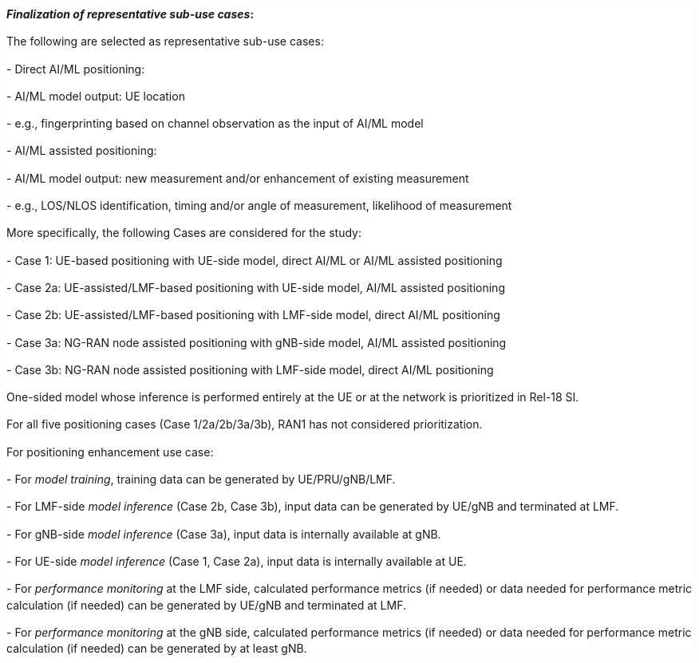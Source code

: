 ***Finalization of representative sub-use cases*:**

The following are selected as representative sub-use cases:

\- Direct AI/ML positioning:

\- AI/ML model output: UE location

\- e.g., fingerprinting based on channel observation as the input of
AI/ML model

\- AI/ML assisted positioning:

\- AI/ML model output: new measurement and/or enhancement of existing
measurement

\- e.g., LOS/NLOS identification, timing and/or angle of measurement,
likelihood of measurement

More specifically, the following Cases are considered for the study:

\- Case 1: UE-based positioning with UE-side model, direct AI/ML or
AI/ML assisted positioning

\- Case 2a: UE-assisted/LMF-based positioning with UE-side model, AI/ML
assisted positioning

\- Case 2b: UE-assisted/LMF-based positioning with LMF-side model,
direct AI/ML positioning

\- Case 3a: NG-RAN node assisted positioning with gNB-side model, AI/ML
assisted positioning

\- Case 3b: NG-RAN node assisted positioning with LMF-side model, direct
AI/ML positioning

One-sided model whose inference is performed entirely at the UE or at
the network is prioritized in Rel-18 SI.

For all five positioning cases (Case 1/2a/2b/3a/3b), RAN1 has not
considered prioritization.

For positioning enhancement use case:

\- For *model training*, training data can be generated by
UE/PRU/gNB/LMF.

\- For LMF-side *model inference* (Case 2b, Case 3b), input data can be
generated by UE/gNB and terminated at LMF.

\- For gNB-side *model inference* (Case 3a), input data is internally
available at gNB.

\- For UE-side *model inference* (Case 1, Case 2a), input data is
internally available at UE.

\- For *performance monitoring* at the LMF side, calculated performance
metrics (if needed) or data needed for performance metric calculation
(if needed) can be generated by UE/gNB and terminated at LMF.

\- For *performance monitoring* at the gNB side, calculated performance
metrics (if needed) or data needed for performance metric calculation
(if needed) can be generated by at least gNB.
